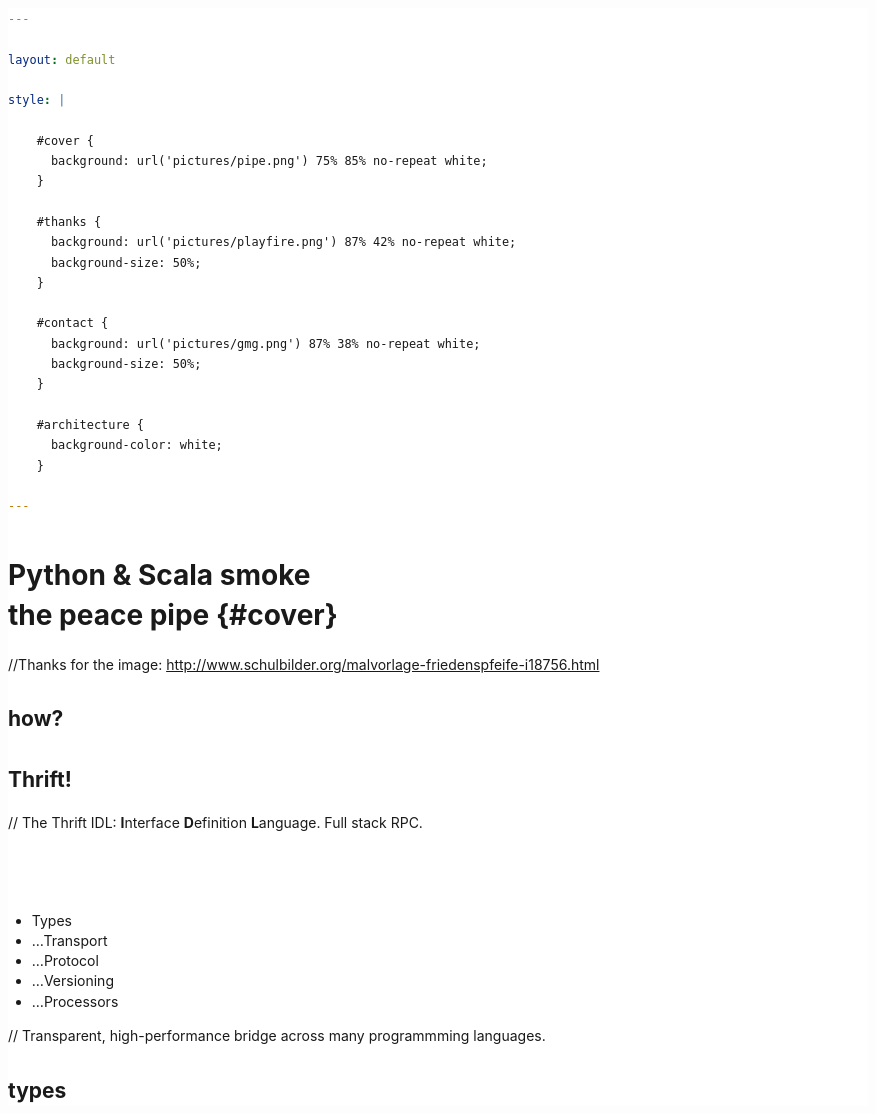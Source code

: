 ```yaml
---

layout: default

style: |

    #cover {
      background: url('pictures/pipe.png') 75% 85% no-repeat white;
    }

    #thanks {
      background: url('pictures/playfire.png') 87% 42% no-repeat white;
      background-size: 50%;
    }

    #contact {
      background: url('pictures/gmg.png') 87% 38% no-repeat white;
      background-size: 50%;
    }

    #architecture {
      background-color: white;
    }

---
```


# Python & Scala smoke <br> the peace pipe {#cover}

//Thanks for the image: http://www.schulbilder.org/malvorlage-friedenspfeife-i18756.html


## **how?<br><br>Thrift!**

// The Thrift IDL: **I**nterface **D**efinition **L**anguage. Full stack RPC.


## &nbsp;

- Types
- …Transport
- …Protocol
- …Versioning
- …Processors

// Transparent, high-performance bridge across many programmming languages.




## **types**
